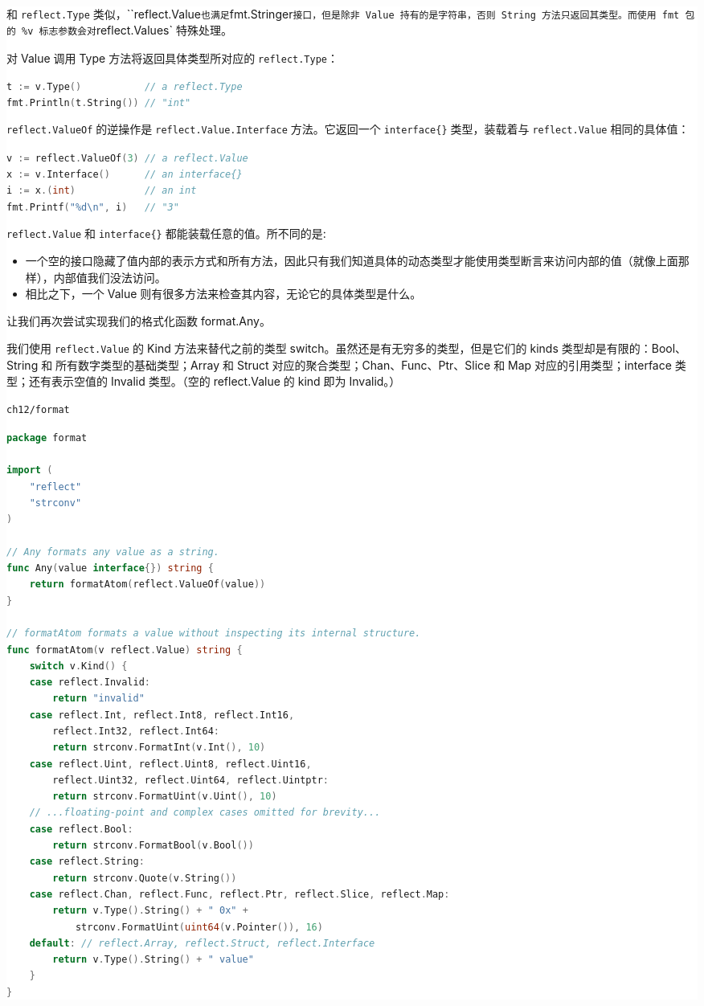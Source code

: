 和 `reflect.Type` 类似，``reflect.Value` 也满足 `fmt.Stringer` 接口，但是除非 Value 持有的是字符串，否则 String 方法只返回其类型。而使用 fmt 包的 %v 标志参数会对 `reflect.Values` 特殊处理。

对 Value 调用 Type 方法将返回具体类型所对应的 `reflect.Type`：

```go
t := v.Type()           // a reflect.Type
fmt.Println(t.String()) // "int"
```

`reflect.ValueOf` 的逆操作是 `reflect.Value.Interface` 方法。它返回一个 `interface{}` 类型，装载着与 `reflect.Value` 相同的具体值：

```go
v := reflect.ValueOf(3) // a reflect.Value
x := v.Interface()      // an interface{}
i := x.(int)            // an int
fmt.Printf("%d\n", i)   // "3"
```

`reflect.Value` 和  `interface{}` 都能装载任意的值。所不同的是:

- 一个空的接口隐藏了值内部的表示方式和所有方法，因此只有我们知道具体的动态类型才能使用类型断言来访问内部的值（就像上面那样），内部值我们没法访问。
- 相比之下，一个 Value 则有很多方法来检查其内容，无论它的具体类型是什么。

让我们再次尝试实现我们的格式化函数 format.Any。

我们使用 `reflect.Value` 的 Kind 方法来替代之前的类型 switch。虽然还是有无穷多的类型，但是它们的 kinds 类型却是有限的：Bool、String 和 所有数字类型的基础类型；Array 和 Struct 对应的聚合类型；Chan、Func、Ptr、Slice 和 Map 对应的引用类型；interface 类型；还有表示空值的 Invalid 类型。（空的 reflect.Value 的 kind 即为 Invalid。）

`ch12/format`

```go
package format

import (
    "reflect"
    "strconv"
)

// Any formats any value as a string.
func Any(value interface{}) string {
    return formatAtom(reflect.ValueOf(value))
}

// formatAtom formats a value without inspecting its internal structure.
func formatAtom(v reflect.Value) string {
    switch v.Kind() {
    case reflect.Invalid:
        return "invalid"
    case reflect.Int, reflect.Int8, reflect.Int16,
        reflect.Int32, reflect.Int64:
        return strconv.FormatInt(v.Int(), 10)
    case reflect.Uint, reflect.Uint8, reflect.Uint16,
        reflect.Uint32, reflect.Uint64, reflect.Uintptr:
        return strconv.FormatUint(v.Uint(), 10)
    // ...floating-point and complex cases omitted for brevity...
    case reflect.Bool:
        return strconv.FormatBool(v.Bool())
    case reflect.String:
        return strconv.Quote(v.String())
    case reflect.Chan, reflect.Func, reflect.Ptr, reflect.Slice, reflect.Map:
        return v.Type().String() + " 0x" +
            strconv.FormatUint(uint64(v.Pointer()), 16)
    default: // reflect.Array, reflect.Struct, reflect.Interface
        return v.Type().String() + " value"
    }
}
```